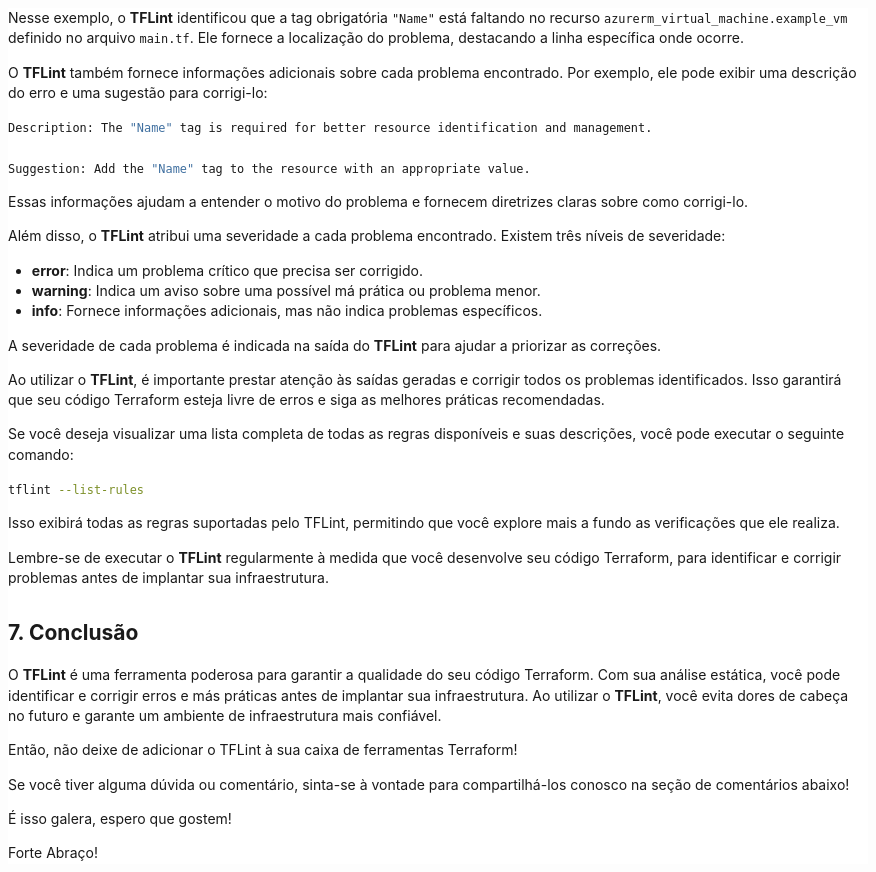 Nesse exemplo, o **TFLint** identificou que a tag obrigatória `"Name"` está faltando no recurso `azurerm_virtual_machine.example_vm` definido no arquivo `main.tf`. Ele fornece a localização do problema, destacando a linha específica onde ocorre.

O **TFLint** também fornece informações adicionais sobre cada problema encontrado. Por exemplo, ele pode exibir uma descrição do erro e uma sugestão para corrigi-lo:

````bash
Description: The "Name" tag is required for better resource identification and management.

Suggestion: Add the "Name" tag to the resource with an appropriate value.
````

Essas informações ajudam a entender o motivo do problema e fornecem diretrizes claras sobre como corrigi-lo.

Além disso, o **TFLint** atribui uma severidade a cada problema encontrado. Existem três níveis de severidade:

- **error**: Indica um problema crítico que precisa ser corrigido.
- **warning**: Indica um aviso sobre uma possível má prática ou problema menor.
- **info**: Fornece informações adicionais, mas não indica problemas específicos.

A severidade de cada problema é indicada na saída do **TFLint** para ajudar a priorizar as correções.

Ao utilizar o **TFLint**, é importante prestar atenção às saídas geradas e corrigir todos os problemas identificados. Isso garantirá que seu código Terraform esteja livre de erros e siga as melhores práticas recomendadas.

Se você deseja visualizar uma lista completa de todas as regras disponíveis e suas descrições, você pode executar o seguinte comando:

````bash
tflint --list-rules
````

Isso exibirá todas as regras suportadas pelo TFLint, permitindo que você explore mais a fundo as verificações que ele realiza.

Lembre-se de executar o **TFLint** regularmente à medida que você desenvolve seu código Terraform, para identificar e corrigir problemas antes de implantar sua infraestrutura.

## **7. Conclusão**

O **TFLint** é uma ferramenta poderosa para garantir a qualidade do seu código Terraform. Com sua análise estática, você pode identificar e corrigir erros e más práticas antes de implantar sua infraestrutura. Ao utilizar o **TFLint**, você evita dores de cabeça no futuro e garante um ambiente de infraestrutura mais confiável. 

Então, não deixe de adicionar o TFLint à sua caixa de ferramentas Terraform!

Se você tiver alguma dúvida ou comentário, sinta-se à vontade para compartilhá-los conosco na seção de comentários abaixo!

É isso galera, espero que gostem!

Forte Abraço!
